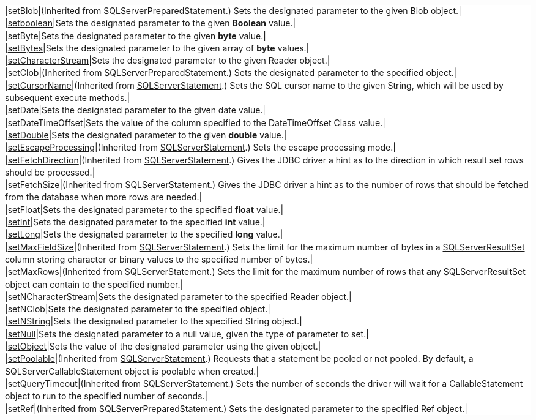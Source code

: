 |[setBlob](../../../connect/jdbc/reference/setblob-method-sqlserverpreparedstatement.md)|(Inherited from [SQLServerPreparedStatement](../../../connect/jdbc/reference/sqlserverpreparedstatement-class.md).) Sets the designated parameter to the given Blob object.|  
|[setboolean](../../../connect/jdbc/reference/setboolean-method-sqlservercallablestatement.md)|Sets the designated parameter to the given **Boolean** value.|  
|[setByte](../../../connect/jdbc/reference/setbyte-method-sqlservercallablestatement.md)|Sets the designated parameter to the given **byte** value.|  
|[setBytes](../../../connect/jdbc/reference/setbytes-method-sqlservercallablestatement.md)|Sets the designated parameter to the given array of **byte** values.|  
|[setCharacterStream](../../../connect/jdbc/reference/setcharacterstream-method-sqlservercallablestatement.md)|Sets the designated parameter to the given Reader object.|  
|[setClob](../../../connect/jdbc/reference/setclob-method-sqlservercallablestatement.md)|(Inherited from [SQLServerPreparedStatement](../../../connect/jdbc/reference/sqlserverpreparedstatement-class.md).) Sets the designated parameter to the specified object.|  
|[setCursorName](../../../connect/jdbc/reference/setcursorname-method-sqlserverstatement.md)|(Inherited from [SQLServerStatement](../../../connect/jdbc/reference/sqlserverstatement-class.md).) Sets the SQL cursor name to the given String, which will be used by subsequent execute methods.|  
|[setDate](../../../connect/jdbc/reference/setdate-method-sqlservercallablestatement.md)|Sets the designated parameter to the given date value.|  
|[setDateTimeOffset](../../../connect/jdbc/reference/setdatetimeoffset-method-sqlservercallablestatement.md)|Sets the value of the column specified to the [DateTimeOffset Class](../../../connect/jdbc/reference/datetimeoffset-class.md) value.|  
|[setDouble](../../../connect/jdbc/reference/setdouble-method-sqlservercallablestatement.md)|Sets the designated parameter to the given **double** value.|  
|[setEscapeProcessing](../../../connect/jdbc/reference/setescapeprocessing-method-sqlserverstatement.md)|(Inherited from [SQLServerStatement](../../../connect/jdbc/reference/sqlserverstatement-class.md).) Sets the escape processing mode.|  
|[setFetchDirection](../../../connect/jdbc/reference/setfetchdirection-method-sqlserverstatement.md)|(Inherited from [SQLServerStatement](../../../connect/jdbc/reference/sqlserverstatement-class.md).) Gives the JDBC driver a hint as to the direction in which result set rows should be processed.|  
|[setFetchSize](../../../connect/jdbc/reference/setfetchsize-method-sqlserverstatement.md)|(Inherited from [SQLServerStatement](../../../connect/jdbc/reference/sqlserverstatement-class.md).) Gives the JDBC driver a hint as to the number of rows that should be fetched from the database when more rows are needed.|  
|[setFloat](../../../connect/jdbc/reference/setfloat-method-sqlservercallablestatement.md)|Sets the designated parameter to the specified **float** value.|  
|[setInt](../../../connect/jdbc/reference/setint-method-sqlservercallablestatement.md)|Sets the designated parameter to the specified **int** value.|  
|[setLong](../../../connect/jdbc/reference/setlong-method-sqlservercallablestatement.md)|Sets the designated parameter to the specified **long** value.|  
|[setMaxFieldSize](../../../connect/jdbc/reference/setmaxfieldsize-method-sqlserverstatement.md)|(Inherited from [SQLServerStatement](../../../connect/jdbc/reference/sqlserverstatement-class.md).) Sets the limit for the maximum number of bytes in a [SQLServerResultSet](../../../connect/jdbc/reference/sqlserverresultset-class.md) column storing character or binary values to the specified number of bytes.|  
|[setMaxRows](../../../connect/jdbc/reference/setmaxrows-method-sqlserverstatement.md)|(Inherited from [SQLServerStatement](../../../connect/jdbc/reference/sqlserverstatement-class.md).) Sets the limit for the maximum number of rows that any [SQLServerResultSet](../../../connect/jdbc/reference/sqlserverresultset-class.md) object can contain to the specified number.|  
|[setNCharacterStream](../../../connect/jdbc/reference/setncharacterstream-method-sqlservercallablestatement.md)|Sets the designated parameter to the specified Reader object.|  
|[setNClob](../../../connect/jdbc/reference/setnclob-method-sqlservercallablestatement.md)|Sets the designated parameter to the specified object.|  
|[setNString](../../../connect/jdbc/reference/setnstring-method-sqlservercallablestatement.md)|Sets the designated parameter to the specified String object.|  
|[setNull](../../../connect/jdbc/reference/setnull-method-sqlservercallablestatement.md)|Sets the designated parameter to a null value, given the type of parameter to set.|  
|[setObject](../../../connect/jdbc/reference/setobject-method-sqlservercallablestatement.md)|Sets the value of the designated parameter using the given object.|  
|[setPoolable](../../../connect/jdbc/reference/setpoolable-method-sqlserverstatement.md)|(Inherited from [SQLServerStatement](../../../connect/jdbc/reference/sqlserverstatement-class.md).) Requests that a statement be pooled or not pooled. By default, a SQLServerCallableStatement object is poolable when created.|  
|[setQueryTimeout](../../../connect/jdbc/reference/setquerytimeout-method-sqlserverstatement.md)|(Inherited from [SQLServerStatement](../../../connect/jdbc/reference/sqlserverstatement-class.md).) Sets the number of seconds the driver will wait for a CallableStatement object to run to the specified number of seconds.|  
|[setRef](../../../connect/jdbc/reference/setref-method-sqlserverpreparedstatement.md)|(Inherited from [SQLServerPreparedStatement](../../../connect/jdbc/reference/sqlserverpreparedstatement-class.md).) Sets the designated parameter to the specified Ref object.|  